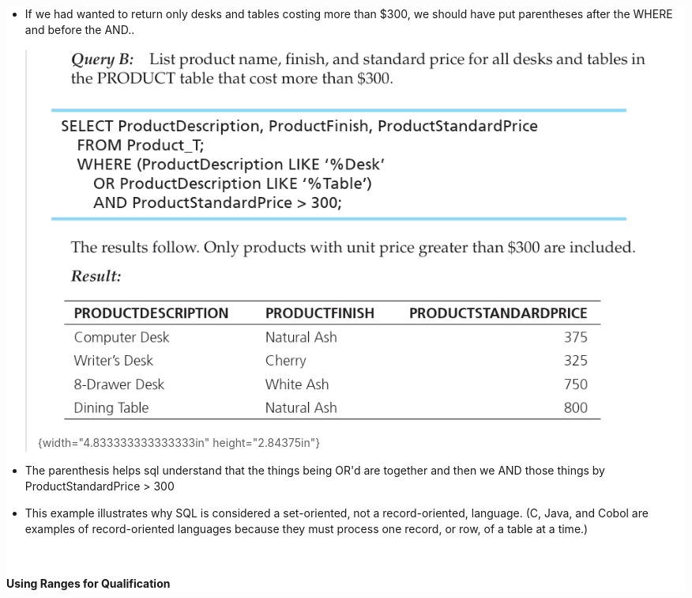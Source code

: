 -   If we had wanted to return only desks and tables costing more than $300, we should have put parentheses after the WHERE and before the AND..

> ![](media/PROCESSING-SINGLE-TABLES-image27.png){width="4.833333333333333in" height="2.84375in"}

-   The parenthesis helps sql understand that the things being OR'd are together and then we AND those things by ProductStandardPrice > 300



-   This example illustrates why SQL is considered a set-oriented, not a record-oriented, language. (C, Java, and Cobol are examples of record-oriented languages because they must process one record, or row, of a table at a time.)

 

**Using Ranges for Qualification**
